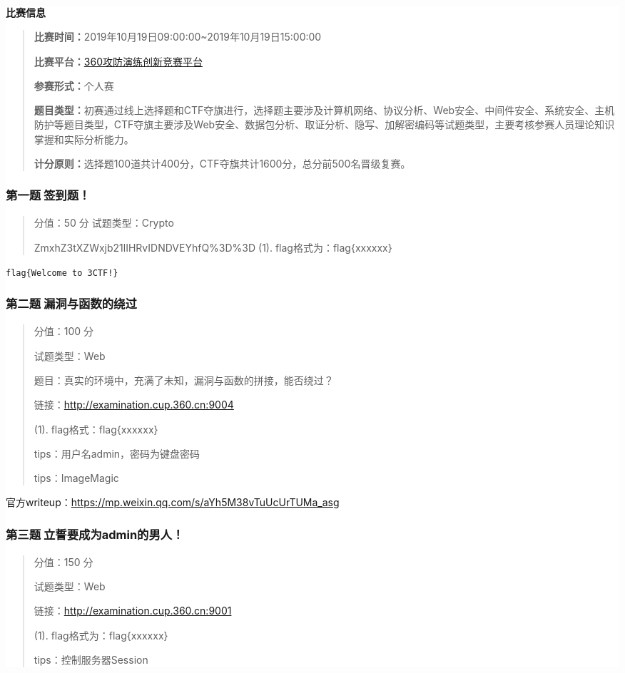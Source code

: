 **比赛信息**

> <b>比赛时间：</b>2019年10月19日09:00:00~2019年10月19日15:00:00
>
> <b>比赛平台：</b>[360攻防演练创新竞赛平台](https://cp.cup.360.cn/)
>
> <b>参赛形式：</b>个人赛
>
> <b>题目类型：</b>初赛通过线上选择题和CTF夺旗进行，选择题主要涉及计算机网络、协议分析、Web安全、中间件安全、系统安全、主机防护等题目类型，CTF夺旗主要涉及Web安全、数据包分析、取证分析、隐写、加解密编码等试题类型，主要考核参赛人员理论知识掌握和实际分析能力。
>
> <b>计分原则：</b>选择题100道共计400分，CTF夺旗共计1600分，总分前500名晋级复赛。



### **第一题 签到题！**

> 分值：50 分
> 试题类型：Crypto
> 
> ZmxhZ3tXZWxjb21lIHRvIDNDVEYhfQ%3D%3D
> (1). flag格式为：flag{xxxxxx}

```
flag{Welcome to 3CTF!}
```



### **第二题 漏洞与函数的绕过**

> 分值：100 分
>
> 试题类型：Web
>
> 题目：真实的环境中，充满了未知，漏洞与函数的拼接，能否绕过？
>
> 链接：http://examination.cup.360.cn:9004
>
> (1). flag格式：flag{xxxxxx}
>
> tips：用户名admin，密码为键盘密码
>
> tips：ImageMagic



官方writeup：https://mp.weixin.qq.com/s/aYh5M38vTuUcUrTUMa_asg



### **第三题 立誓要成为admin的男人！**

> 分值：150 分
>
> 试题类型：Web
>
> 链接：http://examination.cup.360.cn:9001
>
> (1). flag格式为：flag{xxxxxx}
>
> tips：控制服务器Session
